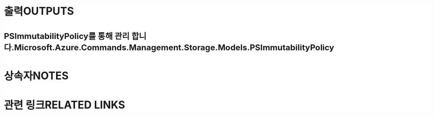 ## <span data-ttu-id="08f16-152">출력</span><span class="sxs-lookup"><span data-stu-id="08f16-152">OUTPUTS</span></span>

### <span data-ttu-id="08f16-153">PSImmutabilityPolicy를 통해 관리 합니다.</span><span class="sxs-lookup"><span data-stu-id="08f16-153">Microsoft.Azure.Commands.Management.Storage.Models.PSImmutabilityPolicy</span></span>

## <span data-ttu-id="08f16-154">상속자</span><span class="sxs-lookup"><span data-stu-id="08f16-154">NOTES</span></span>

## <span data-ttu-id="08f16-155">관련 링크</span><span class="sxs-lookup"><span data-stu-id="08f16-155">RELATED LINKS</span></span>
